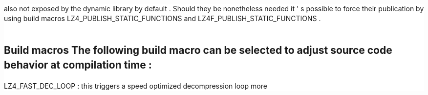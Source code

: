 also
not
exposed
by
the
dynamic
library
by
default
.
Should
they
be
nonetheless
needed
it
'
s
possible
to
force
their
publication
by
using
build
macros
LZ4_PUBLISH_STATIC_FUNCTIONS
and
LZ4F_PUBLISH_STATIC_FUNCTIONS
.
#
#
#
#
Build
macros
The
following
build
macro
can
be
selected
to
adjust
source
code
behavior
at
compilation
time
:
-
LZ4_FAST_DEC_LOOP
:
this
triggers
a
speed
optimized
decompression
loop
more